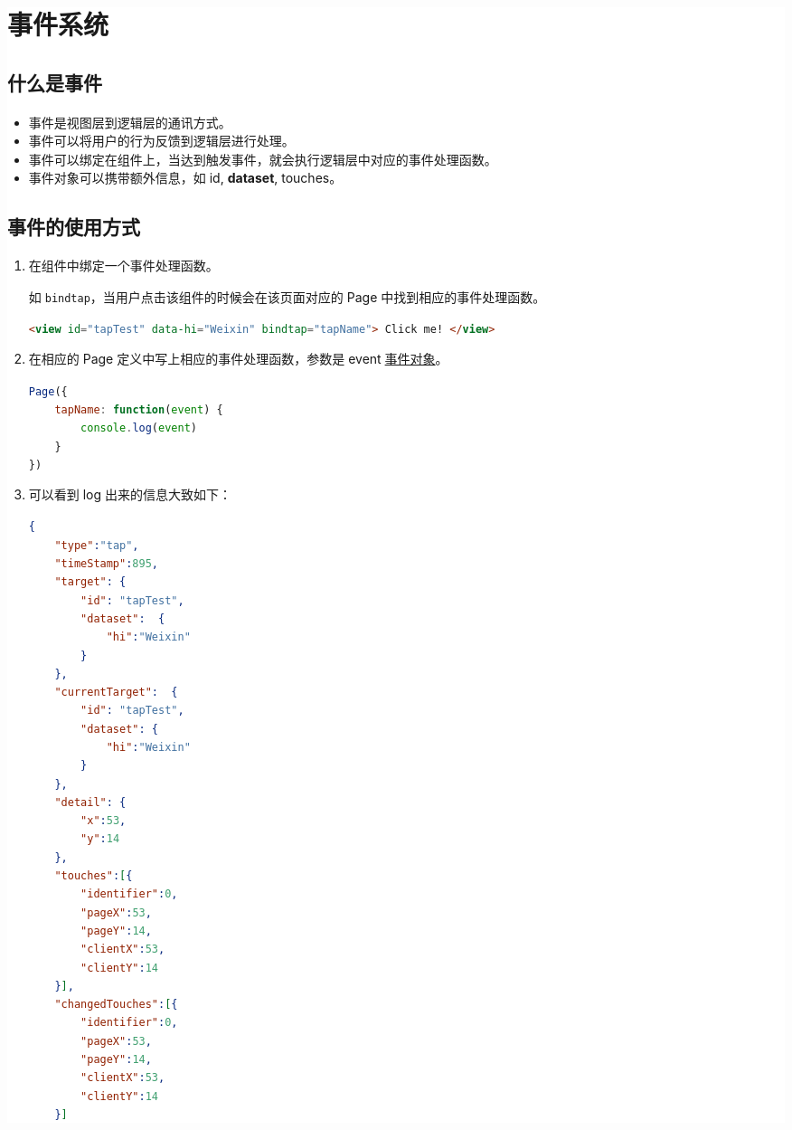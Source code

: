 # 事件系统

## 什么是事件

- 事件是视图层到逻辑层的通讯方式。
- 事件可以将用户的行为反馈到逻辑层进行处理。
- 事件可以绑定在组件上，当达到触发事件，就会执行逻辑层中对应的事件处理函数。
- 事件对象可以携带额外信息，如 id, **dataset**, touches。

## 事件的使用方式

1. 在组件中绑定一个事件处理函数。

   如 `bindtap`，当用户点击该组件的时候会在该页面对应的 Page 中找到相应的事件处理函数。

   ```html
   <view id="tapTest" data-hi="Weixin" bindtap="tapName"> Click me! </view>
   ```

2. 在相应的 Page 定义中写上相应的事件处理函数，参数是 event [事件对象](#事件对象)。

   ```js
   Page({
       tapName: function(event) {
           console.log(event)
       }
   })
   ```

3. 可以看到 log 出来的信息大致如下：

   ```json {4-15}
   {
       "type":"tap",
       "timeStamp":895,
       "target": {
           "id": "tapTest",
           "dataset":  {
               "hi":"Weixin"
           }
       },
       "currentTarget":  {
           "id": "tapTest",
           "dataset": {
               "hi":"Weixin"
           }
       },
       "detail": {
           "x":53,
           "y":14
       },
       "touches":[{
           "identifier":0,
           "pageX":53,
           "pageY":14,
           "clientX":53,
           "clientY":14
       }],
       "changedTouches":[{
           "identifier":0,
           "pageX":53,
           "pageY":14,
           "clientX":53,
           "clientY":14
       }]
   ```